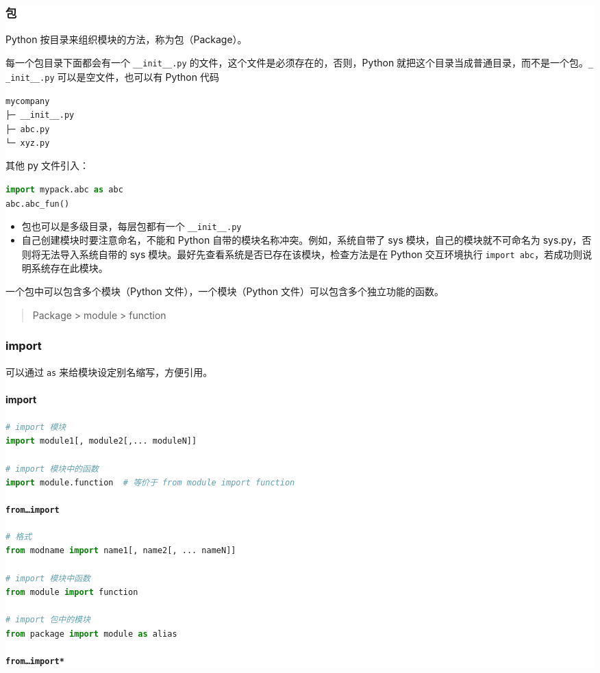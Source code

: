 ### 包

Python 按目录来组织模块的方法，称为包（Package）。

每一个包目录下面都会有一个 `__init__.py` 的文件，这个文件是必须存在的，否则，Python 就把这个目录当成普通目录，而不是一个包。`__init__.py` 可以是空文件，也可以有 Python 代码

```
mycompany
├─ __init__.py
├─ abc.py
└─ xyz.py
```

其他 py 文件引入：

```python
import mypack.abc as abc
abc.abc_fun()
```

- 包也可以是多级目录，每层包都有一个 `__init__.py`
- 自己创建模块时要注意命名，不能和 Python 自带的模块名称冲突。例如，系统自带了 sys 模块，自己的模块就不可命名为 sys.py，否则将无法导入系统自带的 sys 模块。最好先查看系统是否已存在该模块，检查方法是在 Python 交互环境执行 `import abc`，若成功则说明系统存在此模块。

一个包中可以包含多个模块（Python 文件），一个模块（Python 文件）可以包含多个独立功能的函数。

> Package > module > function

### import

可以通过 `as` 来给模块设定别名缩写，方便引用。

#### import

```python
# import 模块
import module1[, module2[,... moduleN]]

# import 模块中的函数
import module.function  # 等价于 from module import function
```

#### `from…import`

```python
# 格式
from modname import name1[, name2[, ... nameN]]

# import 模块中函数
from module import function

# import 包中的模块
from package import module as alias
```

#### `from…import*`
